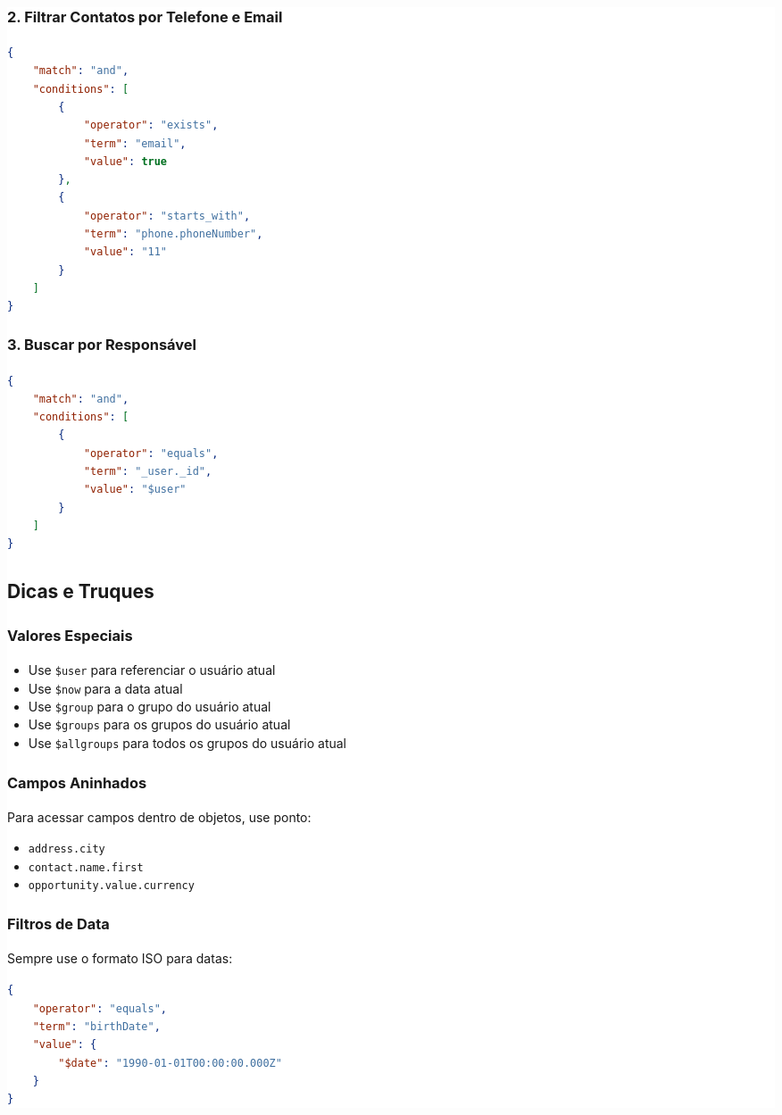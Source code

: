 ### 2. Filtrar Contatos por Telefone e Email
```json
{
    "match": "and",
    "conditions": [
        {
            "operator": "exists",
            "term": "email",
            "value": true
        },
        {
            "operator": "starts_with",
            "term": "phone.phoneNumber",
            "value": "11"
        }
    ]
}
```

### 3. Buscar por Responsável
```json
{
    "match": "and",
    "conditions": [
        {
            "operator": "equals",
            "term": "_user._id",
            "value": "$user"
        }
    ]
}
```

## Dicas e Truques

### Valores Especiais
- Use `$user` para referenciar o usuário atual
- Use `$now` para a data atual
- Use `$group` para o grupo do usuário atual
- Use `$groups` para os grupos do usuário atual
- Use `$allgroups` para todos os grupos do usuário atual

### Campos Aninhados
Para acessar campos dentro de objetos, use ponto:
- `address.city`
- `contact.name.first`
- `opportunity.value.currency`

### Filtros de Data
Sempre use o formato ISO para datas:
```json
{
    "operator": "equals",
    "term": "birthDate",
    "value": {
        "$date": "1990-01-01T00:00:00.000Z"
    }
}
```
